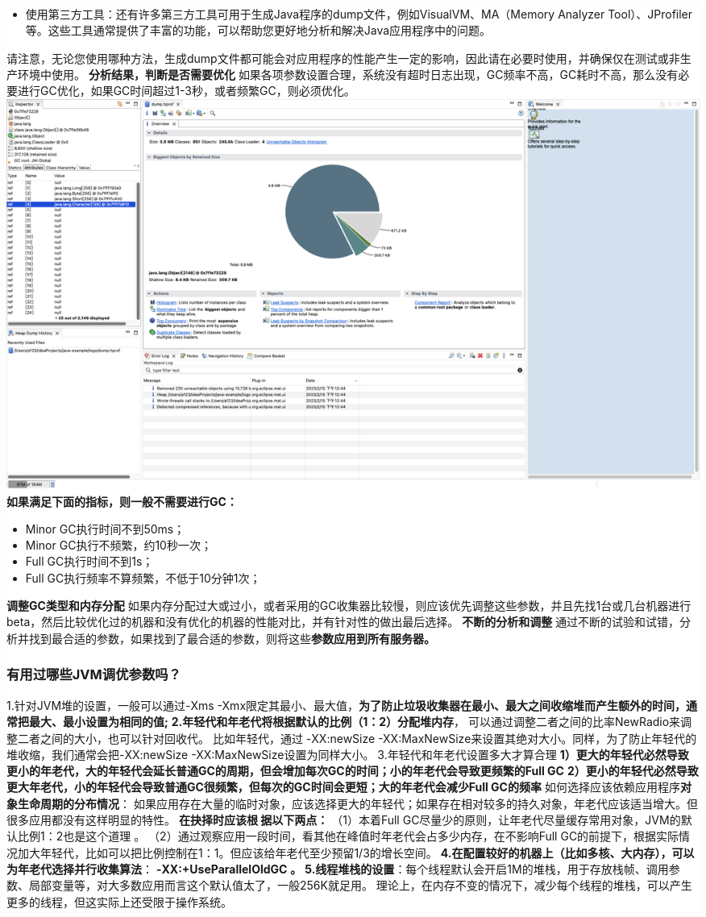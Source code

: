 - 使用第三方工具：还有许多第三方工具可用于生成Java程序的dump文件，例如VisualVM、MA（Memory Analyzer Tool）、JProfiler等。这些工具通常提供了丰富的功能，可以帮助您更好地分析和解决Java应用程序中的问题。

请注意，无论您使用哪种方法，生成dump文件都可能会对应用程序的性能产生一定的影响，因此请在必要时使用，并确保仅在测试或非生产环境中使用。
**分析结果，判断是否需要优化**
如果各项参数设置合理，系统没有超时日志出现，GC频率不高，GC耗时不高，那么没有必要进行GC优化，如果GC时间超过1-3秒，或者频繁GC，则必须优化。
![image.png](./img/5qugRobAjAfsQDRg/1676436830572-a4c98ac1-d0a2-4ed7-bfb7-a73910e9a399-158722.png)**如果满足下面的指标，则一般不需要进行GC：**

-  Minor GC执行时间不到50ms；
-  Minor GC执行不频繁，约10秒一次；
-  Full GC执行时间不到1s；
-  Full GC执行频率不算频繁，不低于10分钟1次；

**调整GC类型和内存分配**
如果内存分配过大或过小，或者采用的GC收集器比较慢，则应该优先调整这些参数，并且先找1台或几台机器进行beta，然后比较优化过的机器和没有优化的机器的性能对比，并有针对性的做出最后选择。
**不断的分析和调整**
通过不断的试验和试错，分析并找到最合适的参数，如果找到了最合适的参数，则将这些**参数应用到所有服务器。**

### 有用过哪些JVM调优参数吗？
1.针对JVM堆的设置，一般可以通过-Xms -Xmx限定其最小、最大值，**为了防止垃圾收集器在最小、最大之间收缩堆而产生额外的时间，通常把最大、最小设置为相同的值;**
**2.年轻代和年老代将根据默认的比例（1：2）分配堆内存**， 可以通过调整二者之间的比率NewRadio来调整二者之间的大小，也可以针对回收代。
比如年轻代，通过 -XX:newSize -XX:MaxNewSize来设置其绝对大小。同样，为了防止年轻代的堆收缩，我们通常会把-XX:newSize -XX:MaxNewSize设置为同样大小。
3.年轻代和年老代设置多大才算合理
**1）更大的年轻代必然导致更小的年老代，大的年轻代会延长普通GC的周期，但会增加每次GC的时间；小的年老代会导致更频繁的Full GC**
**2）更小的年轻代必然导致更大年老代，小的年轻代会导致普通GC很频繁，但每次的GC时间会更短；大的年老代会减少Full GC的频率**
如何选择应该依赖应用程序**对象生命周期的分布情况**： 如果应用存在大量的临时对象，应该选择更大的年轻代；如果存在相对较多的持久对象，年老代应该适当增大。但很多应用都没有这样明显的特性。
**在抉择时应该根 据以下两点：**
（1）本着Full GC尽量少的原则，让年老代尽量缓存常用对象，JVM的默认比例1：2也是这个道理 。
（2）通过观察应用一段时间，看其他在峰值时年老代会占多少内存，在不影响Full GC的前提下，根据实际情况加大年轻代，比如可以把比例控制在1：1。但应该给年老代至少预留1/3的增长空间。
**4.在配置较好的机器上（比如多核、大内存），可以为年老代选择并行收集算法**： **-XX:+UseParallelOldGC** **。**
**5.线程堆栈的设置**：每个线程默认会开启1M的堆栈，用于存放栈帧、调用参数、局部变量等，对大多数应用而言这个默认值太了，一般256K就足用。
理论上，在内存不变的情况下，减少每个线程的堆栈，可以产生更多的线程，但这实际上还受限于操作系统。
